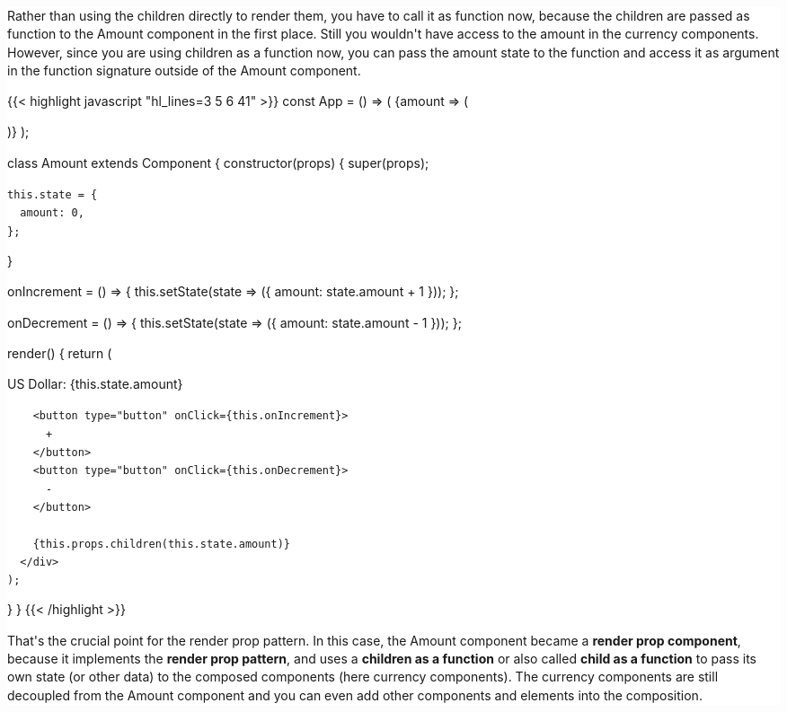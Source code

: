 Rather than using the children directly to render them, you have to call it as function now, because the children are passed as function to the Amount component in the first place. Still you wouldn't have access to the amount in the currency components. However, since you are using children as a function now, you can pass the amount state to the function and access it as argument in the function signature outside of the Amount component.

{{< highlight javascript "hl_lines=3 5 6 41" >}}
const App = () => (
  <Amount>
    {amount => (
      <div>
        <Pound amount={amount} />
        <Euro amount={amount} />
      </div>
    )}
  </Amount>
);

class Amount extends Component {
  constructor(props) {
    super(props);

    this.state = {
      amount: 0,
    };
  }

  onIncrement = () => {
    this.setState(state => ({ amount: state.amount + 1 }));
  };

  onDecrement = () => {
    this.setState(state => ({ amount: state.amount - 1 }));
  };

  render() {
    return (
      <div>
        <span>US Dollar: {this.state.amount} </span>

        <button type="button" onClick={this.onIncrement}>
          +
        </button>
        <button type="button" onClick={this.onDecrement}>
          -
        </button>

        {this.props.children(this.state.amount)}
      </div>
    );
  }
}
{{< /highlight >}}

That's the crucial point for the render prop pattern. In this case, the Amount component became a **render prop component**, because it implements the **render prop pattern**, and uses a **children as a function** or also called **child as a function** to pass its own state (or other data) to the composed components (here currency components). The currency components are still decoupled from the Amount component and you can even add other components and elements into the composition.
